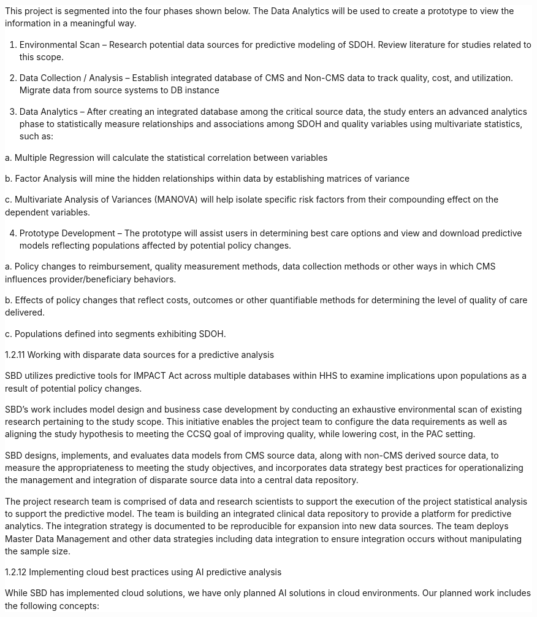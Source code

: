 This project is segmented into the four phases shown below. The Data Analytics will be used to create a prototype to view the information in a meaningful way. 

1)	Environmental Scan – Research potential data sources for predictive modeling of SDOH. Review literature for studies related to this scope.

2)	Data Collection / Analysis – Establish integrated database of CMS and Non-CMS data to track quality, cost, and utilization. Migrate data from source systems to DB instance

3)	Data Analytics – After creating an integrated database among the critical source data, the study enters an advanced analytics phase to statistically measure relationships and associations among SDOH and quality variables using multivariate statistics, such as:

a.	Multiple Regression will calculate the statistical correlation between variables

b.	Factor Analysis will mine the hidden relationships within data by establishing matrices of variance

c.	Multivariate Analysis of Variances (MANOVA) will help isolate specific risk factors from their compounding effect on the dependent variables.

4)	Prototype Development – The prototype will assist users in determining best care options and view and download predictive models reflecting populations affected by potential policy changes. 

a.	Policy changes to reimbursement, quality measurement methods, data collection methods or other ways in which CMS influences provider/beneficiary behaviors.

b.	Effects of policy changes that reflect costs, outcomes or other quantifiable methods for determining the level of quality of care delivered.

c.	Populations defined into segments exhibiting SDOH.

1.2.11	Working with disparate data sources for a predictive analysis

SBD utilizes predictive tools for IMPACT Act across multiple databases within HHS to examine implications upon populations as a result of potential policy changes.

SBD’s work includes model design and business case development by conducting an exhaustive environmental scan of existing research pertaining to the study scope. This initiative enables the project team to configure the data requirements as well as aligning the study hypothesis to meeting the CCSQ goal of improving quality, while lowering cost, in the PAC setting.

SBD designs, implements, and evaluates data models from CMS source data, along with non-CMS derived source data, to measure the appropriateness to meeting the study objectives, and incorporates data strategy best practices for operationalizing the management and integration of disparate source data into a central data repository.

The project research team is comprised of data and research scientists to support the execution of the project statistical analysis to support the predictive model. The team is building an integrated clinical data repository to provide a platform for predictive analytics. The integration strategy is documented to be reproducible for expansion into new data sources. The team deploys Master Data Management and other data strategies including data integration to ensure integration occurs without manipulating the sample size.

1.2.12	Implementing cloud best practices using AI predictive analysis

While SBD has implemented cloud solutions, we have only planned AI solutions in cloud environments. Our planned work includes the following concepts:
